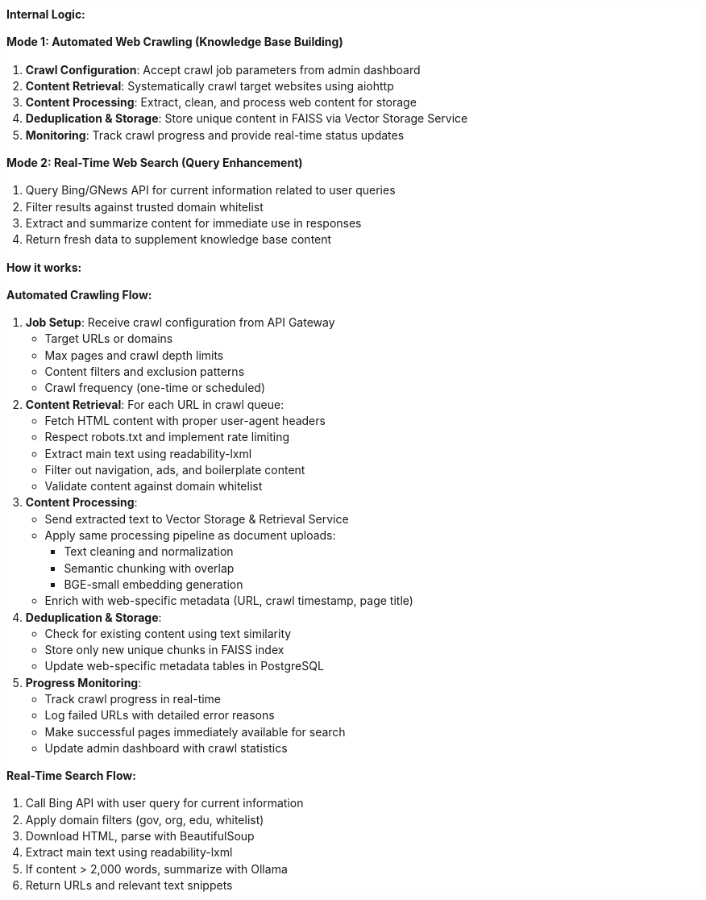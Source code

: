 **Internal Logic:**

**Mode 1: Automated Web Crawling (Knowledge Base Building)**
1. **Crawl Configuration**: Accept crawl job parameters from admin dashboard
2. **Content Retrieval**: Systematically crawl target websites using aiohttp
3. **Content Processing**: Extract, clean, and process web content for storage
4. **Deduplication & Storage**: Store unique content in FAISS via Vector Storage Service
5. **Monitoring**: Track crawl progress and provide real-time status updates

**Mode 2: Real-Time Web Search (Query Enhancement)**
1. Query Bing/GNews API for current information related to user queries
2. Filter results against trusted domain whitelist
3. Extract and summarize content for immediate use in responses
4. Return fresh data to supplement knowledge base content

**How it works:**

**Automated Crawling Flow:**
1. **Job Setup**: Receive crawl configuration from API Gateway
   - Target URLs or domains
   - Max pages and crawl depth limits
   - Content filters and exclusion patterns
   - Crawl frequency (one-time or scheduled)
2. **Content Retrieval**: For each URL in crawl queue:
   - Fetch HTML content with proper user-agent headers
   - Respect robots.txt and implement rate limiting
   - Extract main text using readability-lxml
   - Filter out navigation, ads, and boilerplate content
   - Validate content against domain whitelist
3. **Content Processing**: 
   - Send extracted text to Vector Storage & Retrieval Service
   - Apply same processing pipeline as document uploads:
     - Text cleaning and normalization
     - Semantic chunking with overlap
     - BGE-small embedding generation
   - Enrich with web-specific metadata (URL, crawl timestamp, page title)
4. **Deduplication & Storage**:
   - Check for existing content using text similarity
   - Store only new unique chunks in FAISS index
   - Update web-specific metadata tables in PostgreSQL
5. **Progress Monitoring**:
   - Track crawl progress in real-time
   - Log failed URLs with detailed error reasons
   - Make successful pages immediately available for search
   - Update admin dashboard with crawl statistics

**Real-Time Search Flow:**
1. Call Bing API with user query for current information
2. Apply domain filters (gov, org, edu, whitelist)
3. Download HTML, parse with BeautifulSoup
4. Extract main text using readability-lxml
5. If content > 2,000 words, summarize with Ollama
6. Return URLs and relevant text snippets
